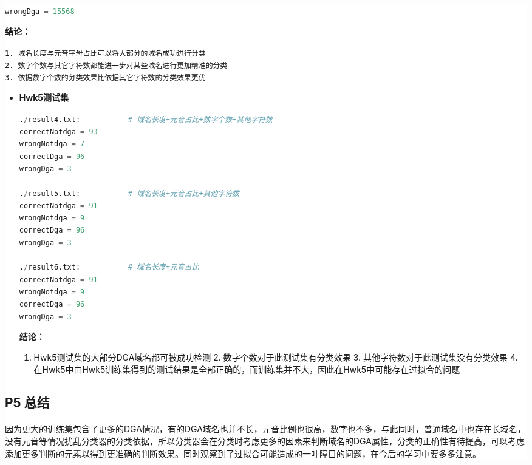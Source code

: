   ```python
  wrongDga = 15568
  ```

  **结论：**

  	1. 域名长度与元音字母占比可以将大部分的域名成功进行分类
   	2. 数字个数与其它字符数都能进一步对某些域名进行更加精准的分类
   	3. 依据数字个数的分类效果比依据其它字符数的分类效果更优

 + **Hwk5测试集**

   ```python
   ./result4.txt:			# 域名长度+元音占比+数字个数+其他字符数
   correctNotdga = 93
   wrongNotdga = 7
   correctDga = 96
   wrongDga = 3
   
   ./result5.txt:			# 域名长度+元音占比+其他字符数
   correctNotdga = 91
   wrongNotdga = 9
   correctDga = 96
   wrongDga = 3
   
   ./result6.txt:			# 域名长度+元音占比
   correctNotdga = 91
   wrongNotdga = 9
   correctDga = 96
   wrongDga = 3
   ```

   **结论：**

   	1. Hwk5测试集的大部分DGA域名都可被成功检测
    	2. 数字个数对于此测试集有分类效果
    	3. 其他字符数对于此测试集没有分类效果
    	4. 在Hwk5中由Hwk5训练集得到的测试结果是全部正确的，而训练集并不大，因此在Hwk5中可能存在过拟合的问题

## P5 总结

因为更大的训练集包含了更多的DGA情况，有的DGA域名也并不长，元音比例也很高，数字也不多，与此同时，普通域名中也存在长域名，没有元音等情况扰乱分类器的分类依据，所以分类器会在分类时考虑更多的因素来判断域名的DGA属性，分类的正确性有待提高，可以考虑添加更多判断的元素以得到更准确的判断效果。同时观察到了过拟合可能造成的一叶障目的问题，在今后的学习中要多多注意。
